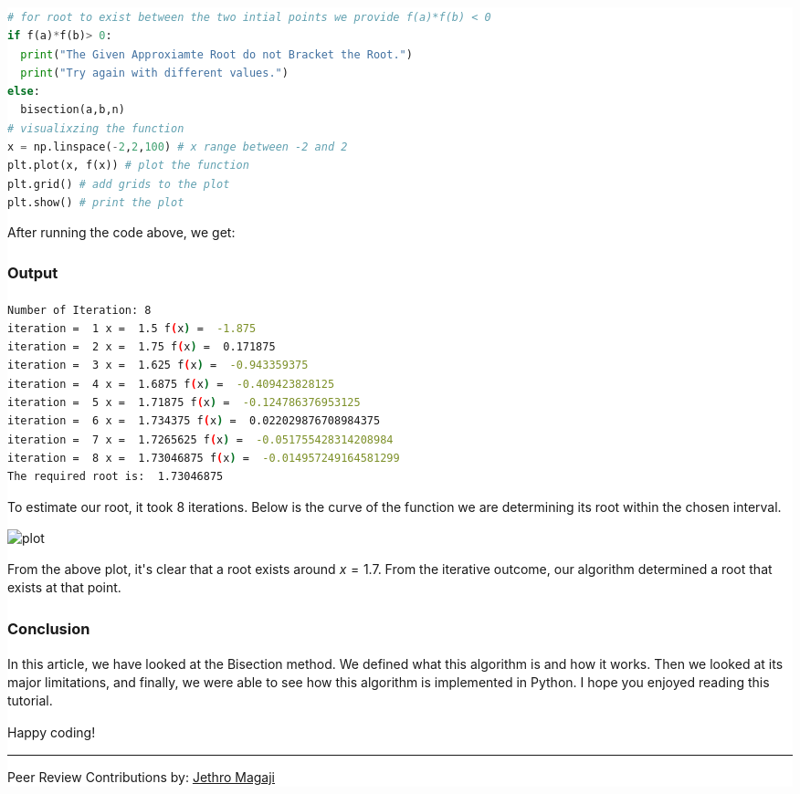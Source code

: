 ```python
# for root to exist between the two intial points we provide f(a)*f(b) < 0
if f(a)*f(b)> 0:
  print("The Given Approxiamte Root do not Bracket the Root.")
  print("Try again with different values.")
else:
  bisection(a,b,n)
# visualixzing the function
x = np.linspace(-2,2,100) # x range between -2 and 2
plt.plot(x, f(x)) # plot the function
plt.grid() # add grids to the plot
plt.show() # print the plot
```

After running the code above, we get:

### Output

```bash
Number of Iteration: 8
iteration =  1 x =  1.5 f(x) =  -1.875
iteration =  2 x =  1.75 f(x) =  0.171875
iteration =  3 x =  1.625 f(x) =  -0.943359375
iteration =  4 x =  1.6875 f(x) =  -0.409423828125
iteration =  5 x =  1.71875 f(x) =  -0.124786376953125
iteration =  6 x =  1.734375 f(x) =  0.022029876708984375
iteration =  7 x =  1.7265625 f(x) =  -0.051755428314208984
iteration =  8 x =  1.73046875 f(x) =  -0.014957249164581299
The required root is:  1.73046875
```

To estimate our root, it took 8 iterations. Below is the curve of the function we are determining its root within the chosen interval.

![plot](/engineering-education/bisection-method-in-python/plot.png)

From the above plot, it's clear that a root exists around $x=1.7$. From the iterative outcome, our algorithm determined a root that exists at that point. 

### Conclusion
In this article, we have looked at the Bisection method. We defined what this algorithm is and how it works. Then we looked at its major limitations, and finally, we were able to see how this algorithm is implemented in Python. I hope you enjoyed reading this tutorial.

Happy coding!

---
Peer Review Contributions by: [Jethro Magaji](/engineering-education/authors/jethro-magaji/)


<script type="text/javascript" async
    src="https://cdnjs.cloudflare.com/ajax/libs/mathjax/2.7.1/MathJax.js?config=TeX-AMS-MML_HTMLorMML">
    MathJax.Hub.Config({
    tex2jax: {
      inlineMath: [['$','$'], ['\\(','\\)']],
      displayMath: [['$$','$$']],
      processEscapes: true,
      processEnvironments: true,
      skipTags: ['script', 'noscript', 'style', 'textarea', 'pre'],
      TeX: { equationNumbers: { autoNumber: "AMS" },
           extensions: ["AMSmath.js", "AMSsymbols.js"] }
    }
    });
    MathJax.Hub.Queue(function() {
      // Fix <code> tags after MathJax finishes running. This is a
      // hack to overcome a shortcoming of Markdown. Discussion at
      // https://github.com/mojombo/jekyll/issues/199